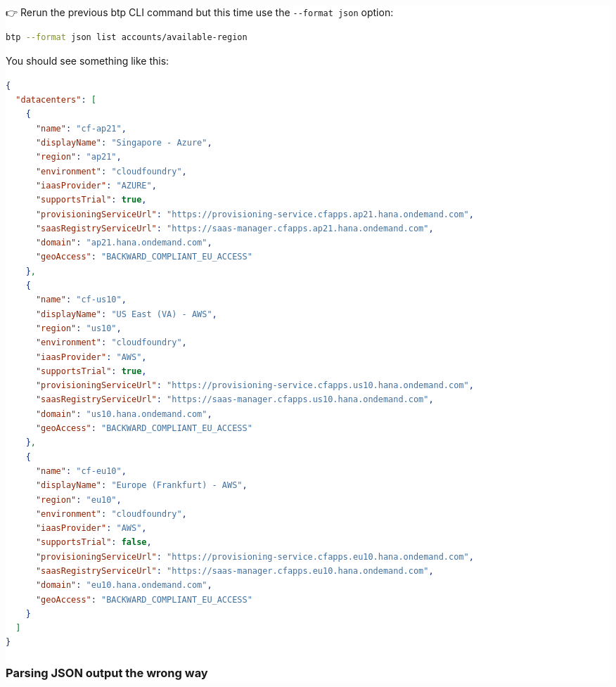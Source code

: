 👉 Rerun the previous btp CLI command but this time use the `--format json` option:

```bash
btp --format json list accounts/available-region
```

You should see something like this:

```json
{
  "datacenters": [
    {
      "name": "cf-ap21",
      "displayName": "Singapore - Azure",
      "region": "ap21",
      "environment": "cloudfoundry",
      "iaasProvider": "AZURE",
      "supportsTrial": true,
      "provisioningServiceUrl": "https://provisioning-service.cfapps.ap21.hana.ondemand.com",
      "saasRegistryServiceUrl": "https://saas-manager.cfapps.ap21.hana.ondemand.com",
      "domain": "ap21.hana.ondemand.com",
      "geoAccess": "BACKWARD_COMPLIANT_EU_ACCESS"
    },
    {
      "name": "cf-us10",
      "displayName": "US East (VA) - AWS",
      "region": "us10",
      "environment": "cloudfoundry",
      "iaasProvider": "AWS",
      "supportsTrial": true,
      "provisioningServiceUrl": "https://provisioning-service.cfapps.us10.hana.ondemand.com",
      "saasRegistryServiceUrl": "https://saas-manager.cfapps.us10.hana.ondemand.com",
      "domain": "us10.hana.ondemand.com",
      "geoAccess": "BACKWARD_COMPLIANT_EU_ACCESS"
    },
    {
      "name": "cf-eu10",
      "displayName": "Europe (Frankfurt) - AWS",
      "region": "eu10",
      "environment": "cloudfoundry",
      "iaasProvider": "AWS",
      "supportsTrial": false,
      "provisioningServiceUrl": "https://provisioning-service.cfapps.eu10.hana.ondemand.com",
      "saasRegistryServiceUrl": "https://saas-manager.cfapps.eu10.hana.ondemand.com",
      "domain": "eu10.hana.ondemand.com",
      "geoAccess": "BACKWARD_COMPLIANT_EU_ACCESS"
    }
  ]
}
```

### Parsing JSON output the wrong way
